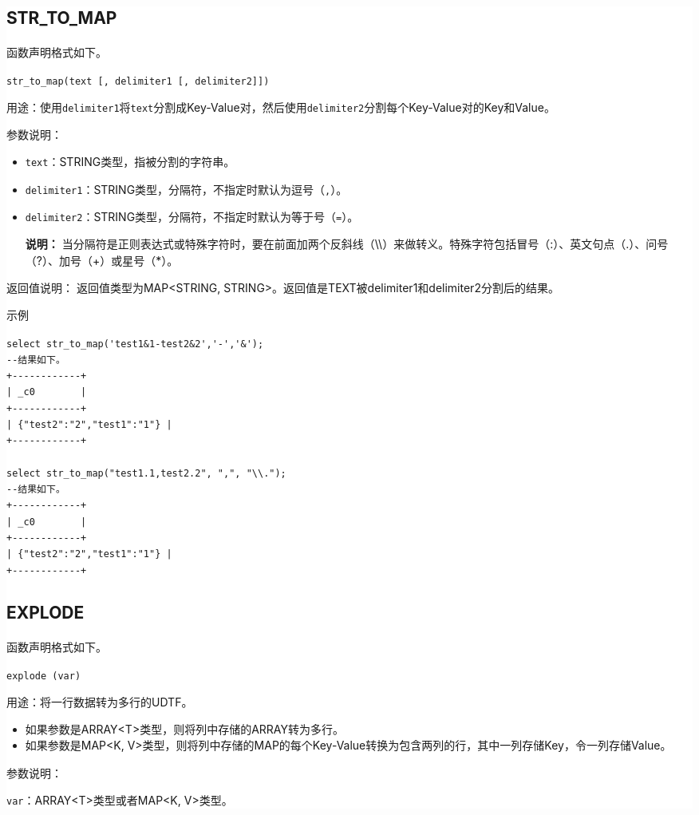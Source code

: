 ## STR\_TO\_MAP

函数声明格式如下。

```
str_to_map(text [, delimiter1 [, delimiter2]])
```

用途：使用`delimiter1`将`text`分割成Key-Value对，然后使用`delimiter2`分割每个Key-Value对的Key和Value。

参数说明：

-   `text`：STRING类型，指被分割的字符串。
-   `delimiter1`：STRING类型，分隔符，不指定时默认为逗号（`,`）。
-   `delimiter2`：STRING类型，分隔符，不指定时默认为等于号（`=`）。

    **说明：** 当分隔符是正则表达式或特殊字符时，要在前面加两个反斜线（\\\\）来做转义。特殊字符包括冒号（:）、英文句点（.）、问号（?）、加号（+）或星号（\*）。


返回值说明： 返回值类型为MAP<STRING, STRING\>。返回值是TEXT被delimiter1和delimiter2分割后的结果。

示例

```
select str_to_map('test1&1-test2&2','-','&');
--结果如下。
+------------+
| _c0        |
+------------+
| {"test2":"2","test1":"1"} |
+------------+

select str_to_map("test1.1,test2.2", ",", "\\.");
--结果如下。
+------------+
| _c0        |
+------------+
| {"test2":"2","test1":"1"} |
+------------+
```

## EXPLODE

函数声明格式如下。

```
explode (var)
```

用途：将一行数据转为多行的UDTF。

-   如果参数是ARRAY<T\>类型，则将列中存储的ARRAY转为多行。
-   如果参数是MAP<K, V\>类型，则将列中存储的MAP的每个Key-Value转换为包含两列的行，其中一列存储Key，令一列存储Value。

参数说明：

`var`：ARRAY<T\>类型或者MAP<K, V\>类型。
